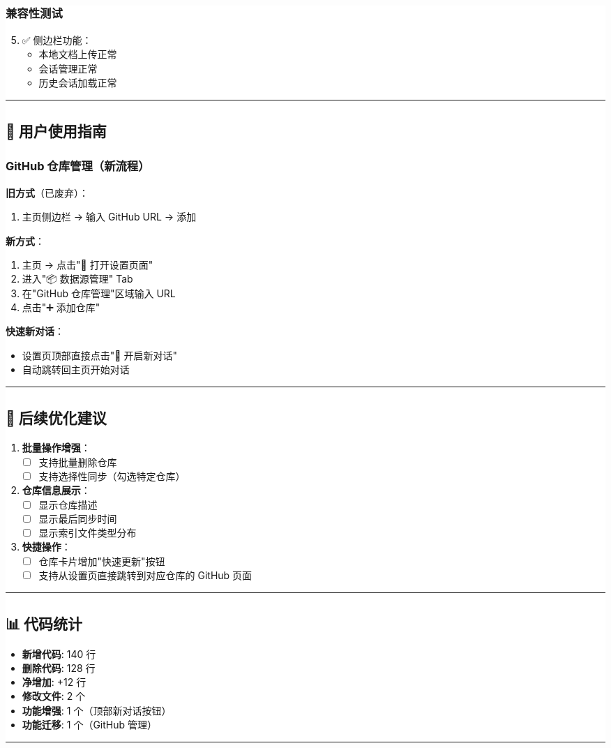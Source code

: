 ### 兼容性测试
5. ✅ 侧边栏功能：
   - 本地文档上传正常
   - 会话管理正常
   - 历史会话加载正常

---

## 📝 用户使用指南

### GitHub 仓库管理（新流程）

**旧方式**（已废弃）：
1. 主页侧边栏 → 输入 GitHub URL → 添加

**新方式**：
1. 主页 → 点击"🔧 打开设置页面"
2. 进入"📦 数据源管理" Tab
3. 在"GitHub 仓库管理"区域输入 URL
4. 点击"➕ 添加仓库"

**快速新对话**：
- 设置页顶部直接点击"💬 开启新对话"
- 自动跳转回主页开始对话

---

## 🔄 后续优化建议

1. **批量操作增强**：
   - [ ] 支持批量删除仓库
   - [ ] 支持选择性同步（勾选特定仓库）

2. **仓库信息展示**：
   - [ ] 显示仓库描述
   - [ ] 显示最后同步时间
   - [ ] 显示索引文件类型分布

3. **快捷操作**：
   - [ ] 仓库卡片增加"快速更新"按钮
   - [ ] 支持从设置页直接跳转到对应仓库的 GitHub 页面

---

## 📊 代码统计

- **新增代码**: 140 行
- **删除代码**: 128 行
- **净增加**: +12 行
- **修改文件**: 2 个
- **功能增强**: 1 个（顶部新对话按钮）
- **功能迁移**: 1 个（GitHub 管理）

---